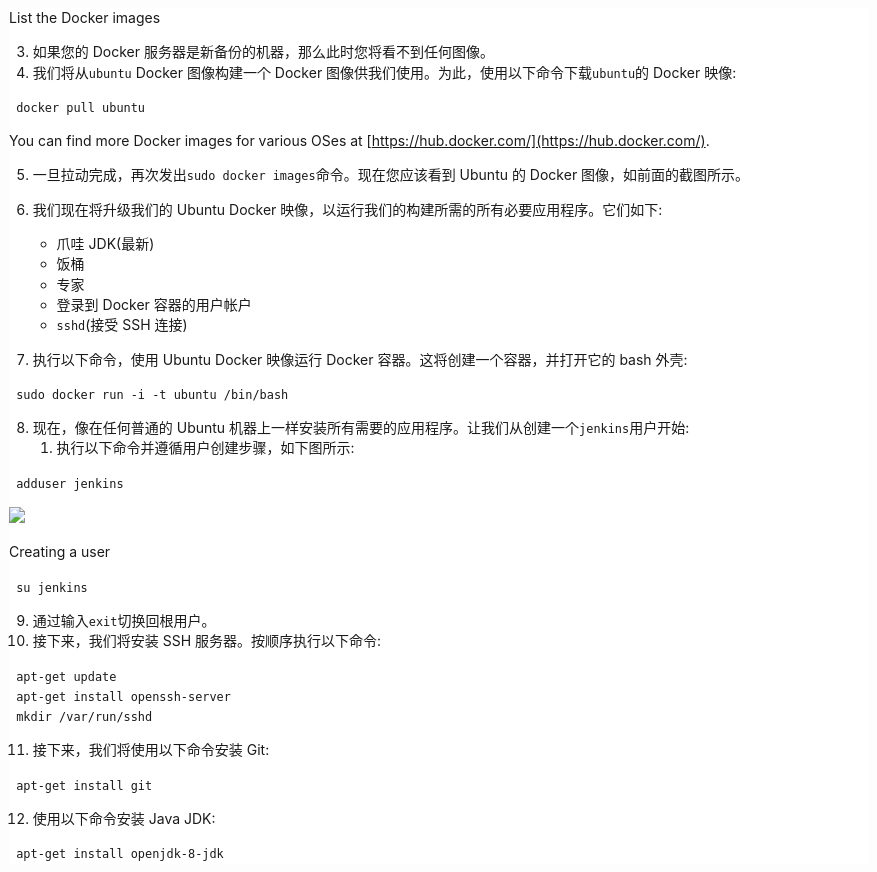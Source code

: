 List the Docker images

3.  如果您的 Docker 服务器是新备份的机器，那么此时您将看不到任何图像。
4.  我们将从`ubuntu` Docker 图像构建一个 Docker 图像供我们使用。为此，使用以下命令下载`ubuntu`的 Docker 映像:

```
 docker pull ubuntu
```

You can find more Docker images for various OSes at [https://hub.docker.com/](https://hub.docker.com/).

5.  一旦拉动完成，再次发出`sudo docker images`命令。现在您应该看到 Ubuntu 的 Docker 图像，如前面的截图所示。

6.  我们现在将升级我们的 Ubuntu Docker 映像，以运行我们的构建所需的所有必要应用程序。它们如下:
    *   爪哇 JDK(最新)
    *   饭桶
    *   专家
    *   登录到 Docker 容器的用户帐户
    *   `sshd`(接受 SSH 连接)

7.  执行以下命令，使用 Ubuntu Docker 映像运行 Docker 容器。这将创建一个容器，并打开它的 bash 外壳:

```
 sudo docker run -i -t ubuntu /bin/bash
```

8.  现在，像在任何普通的 Ubuntu 机器上一样安装所有需要的应用程序。让我们从创建一个`jenkins`用户开始:
    1.  执行以下命令并遵循用户创建步骤，如下图所示:

```
 adduser jenkins
```

![](assets/961f00df-e920-404d-b2ec-52ec91d502c1.png)

Creating a user

```
 su jenkins
```

9.  通过输入`exit`切换回根用户。
10.  接下来，我们将安装 SSH 服务器。按顺序执行以下命令:

```
 apt-get update
 apt-get install openssh-server
 mkdir /var/run/sshd
```

11.  接下来，我们将使用以下命令安装 Git:

```
 apt-get install git
```

12.  使用以下命令安装 Java JDK:

```
 apt-get install openjdk-8-jdk
```
